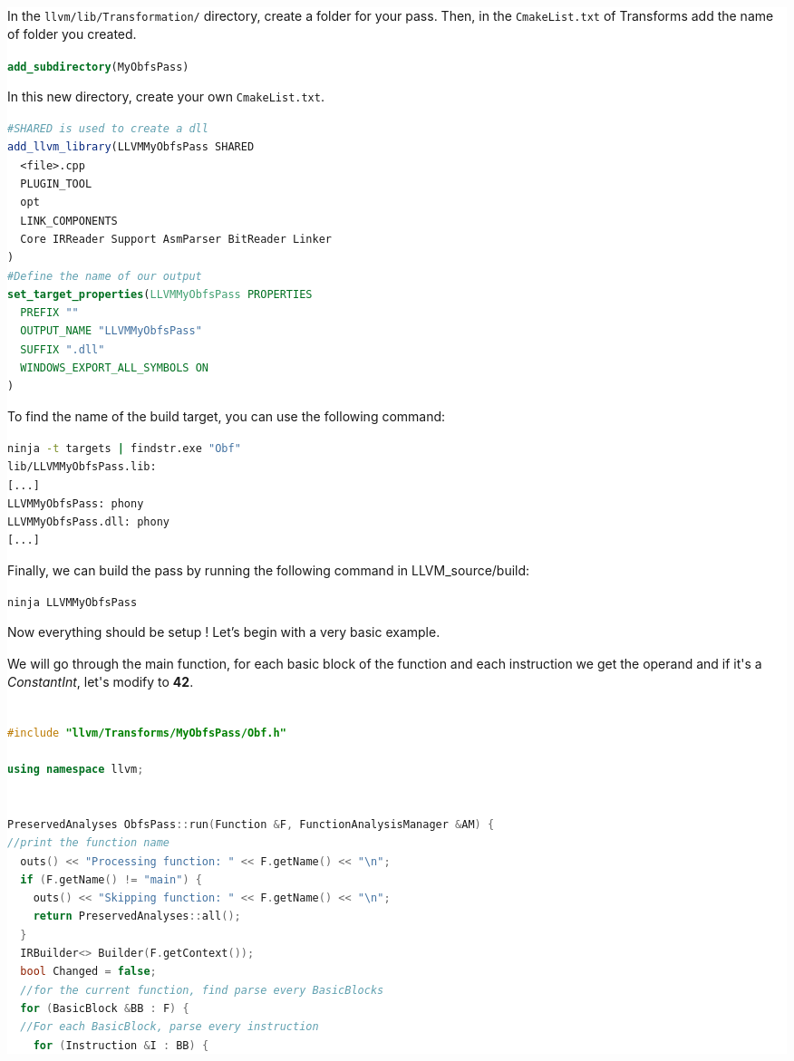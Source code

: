 In the ``llvm/lib/Transformation/`` directory, create a folder for your pass. Then, in the ``CmakeList.txt`` of Transforms add the name of folder you created.

```cmake
add_subdirectory(MyObfsPass)
```

In this new directory, create your own ``CmakeList.txt``. 

```cmake
#SHARED is used to create a dll
add_llvm_library(LLVMMyObfsPass SHARED
  <file>.cpp
  PLUGIN_TOOL
  opt
  LINK_COMPONENTS
  Core IRReader Support AsmParser BitReader Linker
)
#Define the name of our output
set_target_properties(LLVMMyObfsPass PROPERTIES
  PREFIX ""
  OUTPUT_NAME "LLVMMyObfsPass"
  SUFFIX ".dll"
  WINDOWS_EXPORT_ALL_SYMBOLS ON
)
```

To find the name of the build target, you can use the following command:

```bash
ninja -t targets | findstr.exe "Obf"
lib/LLVMMyObfsPass.lib: 
[...]
LLVMMyObfsPass: phony
LLVMMyObfsPass.dll: phony
[...]
```

Finally, we can build the pass by running the following command in LLVM_source/build:

```
ninja LLVMMyObfsPass
```


Now everything should be setup ! Let’s begin with a very basic example.

We will go through the main function, for each basic block of the function and each instruction we get the operand and if it's a *ConstantInt*, let's modify to **42**.

```cpp

#include "llvm/Transforms/MyObfsPass/Obf.h"

using namespace llvm;


PreservedAnalyses ObfsPass::run(Function &F, FunctionAnalysisManager &AM) {
//print the function name
  outs() << "Processing function: " << F.getName() << "\n";
  if (F.getName() != "main") {
    outs() << "Skipping function: " << F.getName() << "\n";
    return PreservedAnalyses::all();
  }
  IRBuilder<> Builder(F.getContext());
  bool Changed = false;
  //for the current function, find parse every BasicBlocks
  for (BasicBlock &BB : F) {
  //For each BasicBlock, parse every instruction
    for (Instruction &I : BB) {
```